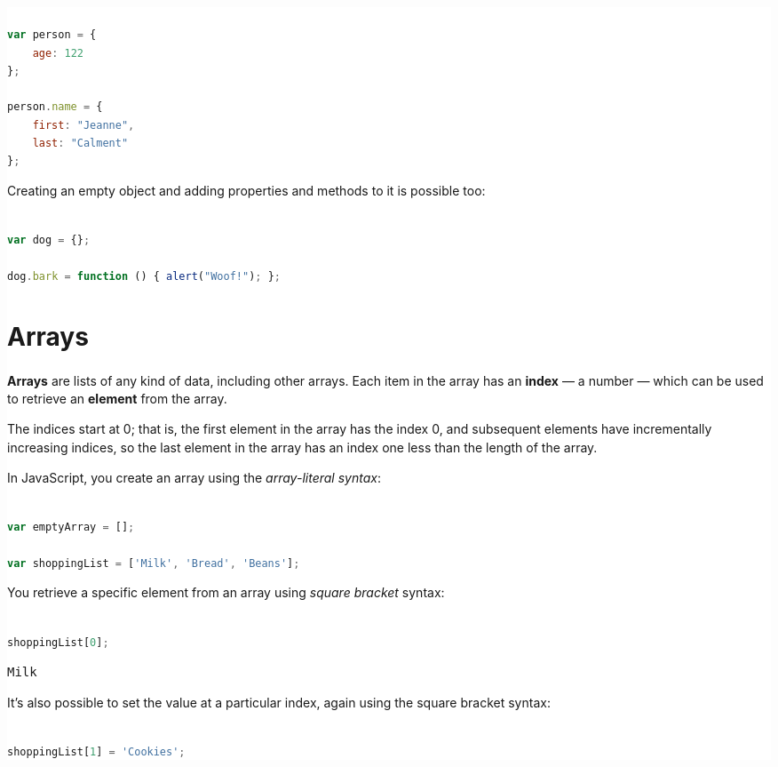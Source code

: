 ```javascript

var person = {
    age: 122
};

person.name = {
    first: "Jeanne",
    last: "Calment"
};

```

Creating an empty object and adding properties and methods to it is possible too:

```javascript

var dog = {};

dog.bark = function () { alert("Woof!"); };
```

# Arrays

**Arrays** are lists of any kind of data, including other arrays. Each item in the array has an **index** — a number — which can be used to retrieve an **element** from the array.

The indices start at 0; that is, the first element in the array has the index 0, and subsequent elements have incrementally increasing indices, so the last element in the array has an index one less than the length of the array.

In JavaScript, you create an array using the *array-literal syntax*:

```javascript

var emptyArray = [];

var shoppingList = ['Milk', 'Bread', 'Beans'];

```

You retrieve a specific element from an array using *square bracket* syntax:

```javascript

shoppingList[0];

```

<samp>Milk</samp>

It’s also possible to set the value at a particular index, again using the square bracket syntax:

```javascript

shoppingList[1] = 'Cookies';

```
